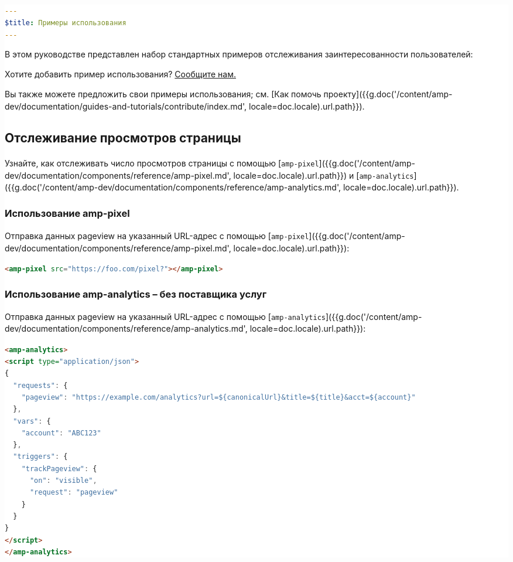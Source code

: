 ```yaml
---
$title: Примеры использования
---
```


В этом руководстве представлен набор стандартных примеров отслеживания заинтересованности пользователей:

Хотите добавить пример использования?
[Сообщите нам.](https://github.com/ampproject/docs/issues/new)

Вы также можете предложить свои примеры использования;
см. [Как помочь проекту]({{g.doc('/content/amp-dev/documentation/guides-and-tutorials/contribute/index.md', locale=doc.locale).url.path}}).

## Отслеживание просмотров страницы

Узнайте, как отслеживать число просмотров страницы с помощью [`amp-pixel`]({{g.doc('/content/amp-dev/documentation/components/reference/amp-pixel.md', locale=doc.locale).url.path}}) и [`amp-analytics`]({{g.doc('/content/amp-dev/documentation/components/reference/amp-analytics.md', locale=doc.locale).url.path}}).

### Использование amp-pixel

Отправка данных pageview на указанный URL-адрес с помощью
[`amp-pixel`]({{g.doc('/content/amp-dev/documentation/components/reference/amp-pixel.md', locale=doc.locale).url.path}}):

```html
<amp-pixel src="https://foo.com/pixel?"></amp-pixel>
```

### Использование amp-analytics – без поставщика услуг

Отправка данных pageview на указанный URL-адрес с помощью
[`amp-analytics`]({{g.doc('/content/amp-dev/documentation/components/reference/amp-analytics.md', locale=doc.locale).url.path}}):

```html
<amp-analytics>
<script type="application/json">
{
  "requests": {
    "pageview": "https://example.com/analytics?url=${canonicalUrl}&title=${title}&acct=${account}"
  },
  "vars": {
    "account": "ABC123"
  },
  "triggers": {
    "trackPageview": {
      "on": "visible",
      "request": "pageview"
    }
  }
}
</script>
</amp-analytics>
```
